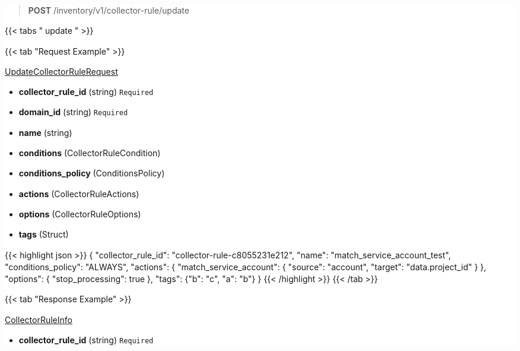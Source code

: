 
> **POST** /inventory/v1/collector-rule/update
>





 {{< tabs " update " >}}

 {{< tab "Request Example" >}}



[UpdateCollectorRuleRequest](./CollectorRule#updatecollectorrulerequest)

* **collector_rule_id** (string)  `Required` 


* **domain_id** (string)  `Required` 


* **name** (string) 


* **conditions** (CollectorRuleCondition) 


* **conditions_policy** (ConditionsPolicy) 


* **actions** (CollectorRuleActions) 


* **options** (CollectorRuleOptions) 


* **tags** (Struct) 





{{< highlight json >}}
{
   "collector_rule_id": "collector-rule-c8055231e212",
   "name": "match_service_account_test",
   "conditions_policy": "ALWAYS",
   "actions": {
       "match_service_account": {
           "source": "account",
           "target": "data.project_id"
       }
   },
   "options": {
       "stop_processing": true
   },
   "tags": {"b": "c", "a": "b"}
}
{{< /highlight >}}
{{< /tab >}}


 {{< tab "Response Example" >}}

[CollectorRuleInfo](#COLLECTORRULEINFO)
* **collector_rule_id** (string)  `Required` 
